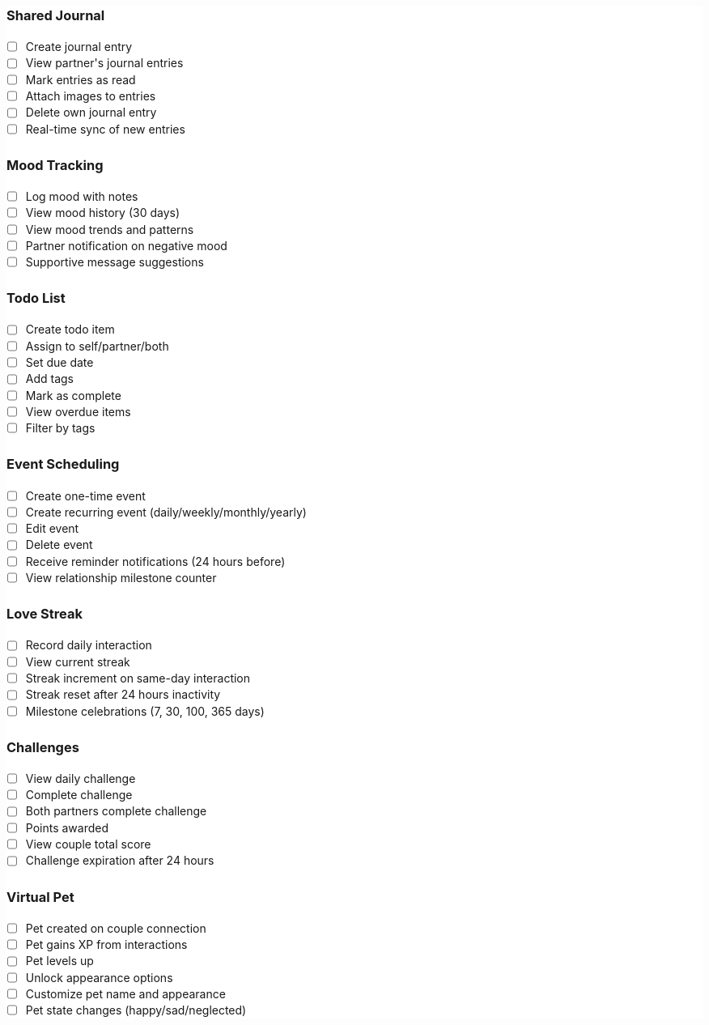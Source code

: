 ### Shared Journal
- [ ] Create journal entry
- [ ] View partner's journal entries
- [ ] Mark entries as read
- [ ] Attach images to entries
- [ ] Delete own journal entry
- [ ] Real-time sync of new entries

### Mood Tracking
- [ ] Log mood with notes
- [ ] View mood history (30 days)
- [ ] View mood trends and patterns
- [ ] Partner notification on negative mood
- [ ] Supportive message suggestions

### Todo List
- [ ] Create todo item
- [ ] Assign to self/partner/both
- [ ] Set due date
- [ ] Add tags
- [ ] Mark as complete
- [ ] View overdue items
- [ ] Filter by tags

### Event Scheduling
- [ ] Create one-time event
- [ ] Create recurring event (daily/weekly/monthly/yearly)
- [ ] Edit event
- [ ] Delete event
- [ ] Receive reminder notifications (24 hours before)
- [ ] View relationship milestone counter

### Love Streak
- [ ] Record daily interaction
- [ ] View current streak
- [ ] Streak increment on same-day interaction
- [ ] Streak reset after 24 hours inactivity
- [ ] Milestone celebrations (7, 30, 100, 365 days)

### Challenges
- [ ] View daily challenge
- [ ] Complete challenge
- [ ] Both partners complete challenge
- [ ] Points awarded
- [ ] View couple total score
- [ ] Challenge expiration after 24 hours

### Virtual Pet
- [ ] Pet created on couple connection
- [ ] Pet gains XP from interactions
- [ ] Pet levels up
- [ ] Unlock appearance options
- [ ] Customize pet name and appearance
- [ ] Pet state changes (happy/sad/neglected)
